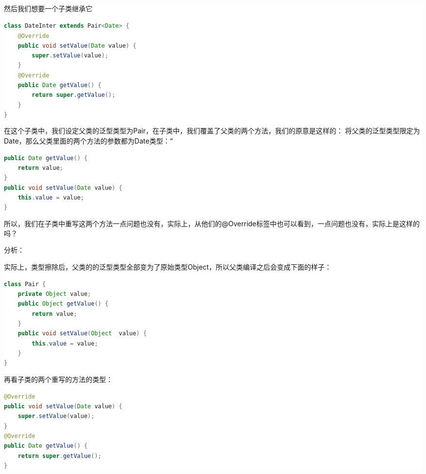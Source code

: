 
然后我们想要一个子类继承它
```java
class DateInter extends Pair<Date> {  
    @Override  
    public void setValue(Date value) {  
        super.setValue(value);  
    }  
    @Override  
    public Date getValue() {  
        return super.getValue();  
    }  
}
```  
在这个子类中，我们设定父类的泛型类型为Pair<Date>，在子类中，我们覆盖了父类的两个方法，我们的原意是这样的：
将父类的泛型类型限定为Date，那么父类里面的两个方法的参数都为Date类型：“

```java
public Date getValue() {  
    return value;  
}  
public void setValue(Date value) {  
    this.value = value;  
}  
```
 
所以，我们在子类中重写这两个方法一点问题也没有，实际上，从他们的@Override标签中也可以看到，一点问题也没有，实际上是这样的吗？

分析：

实际上，类型擦除后，父类的的泛型类型全部变为了原始类型Object，所以父类编译之后会变成下面的样子：

```java
class Pair {  
    private Object value;  
    public Object getValue() {  
        return value;  
    }  
    public void setValue(Object  value) {  
        this.value = value;  
    }  
}
```
  
再看子类的两个重写的方法的类型：
```java
@Override  
public void setValue(Date value) {  
    super.setValue(value);  
}  
@Override  
public Date getValue() {  
    return super.getValue();  
}
```
  